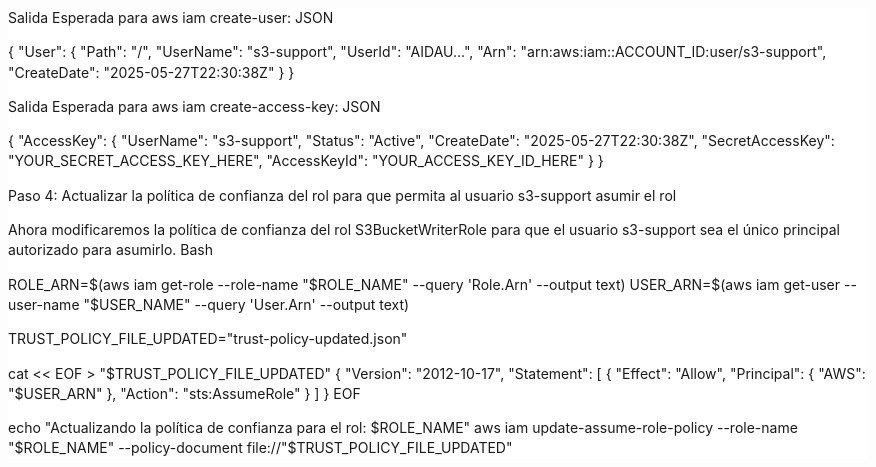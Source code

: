 Salida Esperada para aws iam create-user:
JSON

{
    "User": {
        "Path": "/",
        "UserName": "s3-support",
        "UserId": "AIDAU...",
        "Arn": "arn:aws:iam::ACCOUNT_ID:user/s3-support",
        "CreateDate": "2025-05-27T22:30:38Z"
    }
}

Salida Esperada para aws iam create-access-key:
JSON

{
    "AccessKey": {
        "UserName": "s3-support",
        "Status": "Active",
        "CreateDate": "2025-05-27T22:30:38Z",
        "SecretAccessKey": "YOUR_SECRET_ACCESS_KEY_HERE",
        "AccessKeyId": "YOUR_ACCESS_KEY_ID_HERE"
    }
}

Paso 4: Actualizar la política de confianza del rol para que permita al usuario s3-support asumir el rol

Ahora modificaremos la política de confianza del rol S3BucketWriterRole para que el usuario s3-support sea el único principal autorizado para asumirlo.
Bash

ROLE_ARN=$(aws iam get-role --role-name "$ROLE_NAME" --query 'Role.Arn' --output text)
USER_ARN=$(aws iam get-user --user-name "$USER_NAME" --query 'User.Arn' --output text)

TRUST_POLICY_FILE_UPDATED="trust-policy-updated.json"

cat << EOF > "$TRUST_POLICY_FILE_UPDATED"
{
  "Version": "2012-10-17",
  "Statement": [
    {
      "Effect": "Allow",
      "Principal": {
        "AWS": "$USER_ARN"
      },
      "Action": "sts:AssumeRole"
    }
  ]
}
EOF

echo "Actualizando la política de confianza para el rol: $ROLE_NAME"
aws iam update-assume-role-policy --role-name "$ROLE_NAME" --policy-document file://"$TRUST_POLICY_FILE_UPDATED"
